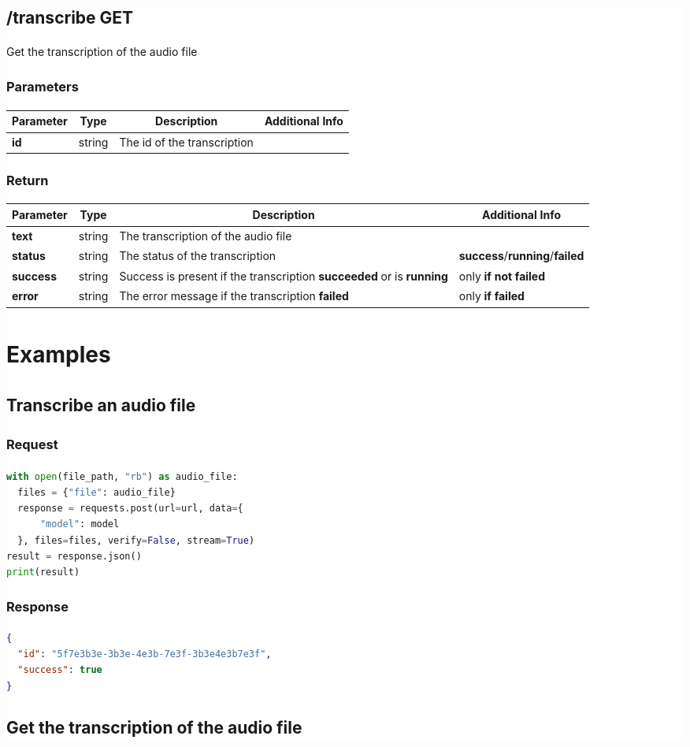 
## /transcribe GET

Get the transcription of the audio file

### Parameters

| Parameter | Type | Description | Additional Info |
| --- | --- | --- | --- |
| **id** | string | The id of the transcription | |

### Return

| Parameter | Type | Description | Additional Info |
| --- | --- | --- | --- |
| **text** | string | The transcription of the audio file | |
| **status** | string | The status of the transcription | **success**/**running**/**failed** |
| **success** | string | Success is present if the transcription **succeeded** or is **running** | only **if not failed** |
| **error** | string | The error message if the transcription **failed** | only **if failed** |


# Examples

## Transcribe an audio file

### Request

```python
with open(file_path, "rb") as audio_file:
  files = {"file": audio_file}
  response = requests.post(url=url, data={
      "model": model
  }, files=files, verify=False, stream=True)
result = response.json()
print(result)
```

### Response

```json
{
  "id": "5f7e3b3e-3b3e-4e3b-7e3f-3b3e4e3b7e3f",
  "success": true
}
```

## Get the transcription of the audio file
